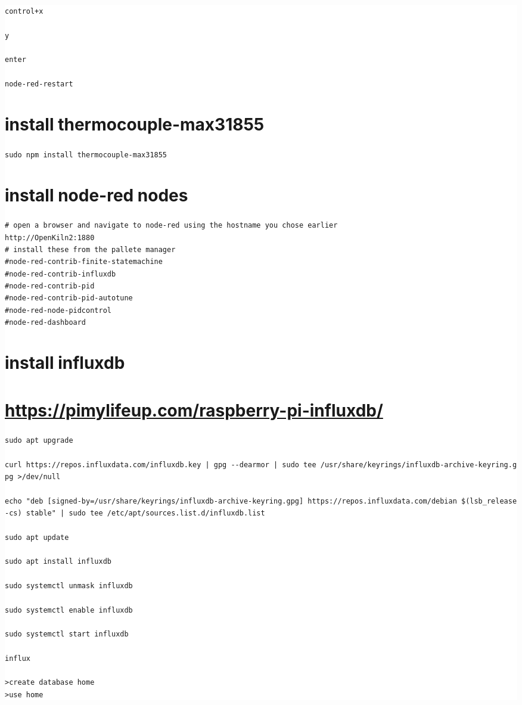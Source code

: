     control+x

    y

    enter

    node-red-restart

# install thermocouple-max31855
	sudo npm install thermocouple-max31855

# install node-red nodes
    # open a browser and navigate to node-red using the hostname you chose earlier
    http://OpenKiln2:1880
    # install these from the pallete manager
	#node-red-contrib-finite-statemachine
	#node-red-contrib-influxdb
	#node-red-contrib-pid
	#node-red-contrib-pid-autotune
	#node-red-node-pidcontrol
	#node-red-dashboard

# install influxdb
# https://pimylifeup.com/raspberry-pi-influxdb/
    
    sudo apt upgrade
    
    curl https://repos.influxdata.com/influxdb.key | gpg --dearmor | sudo tee /usr/share/keyrings/influxdb-archive-keyring.gpg >/dev/null
    
    echo "deb [signed-by=/usr/share/keyrings/influxdb-archive-keyring.gpg] https://repos.influxdata.com/debian $(lsb_release -cs) stable" | sudo tee /etc/apt/sources.list.d/influxdb.list

    sudo apt update

    sudo apt install influxdb

    sudo systemctl unmask influxdb

    sudo systemctl enable influxdb

    sudo systemctl start influxdb

    influx

    >create database home
    >use home
